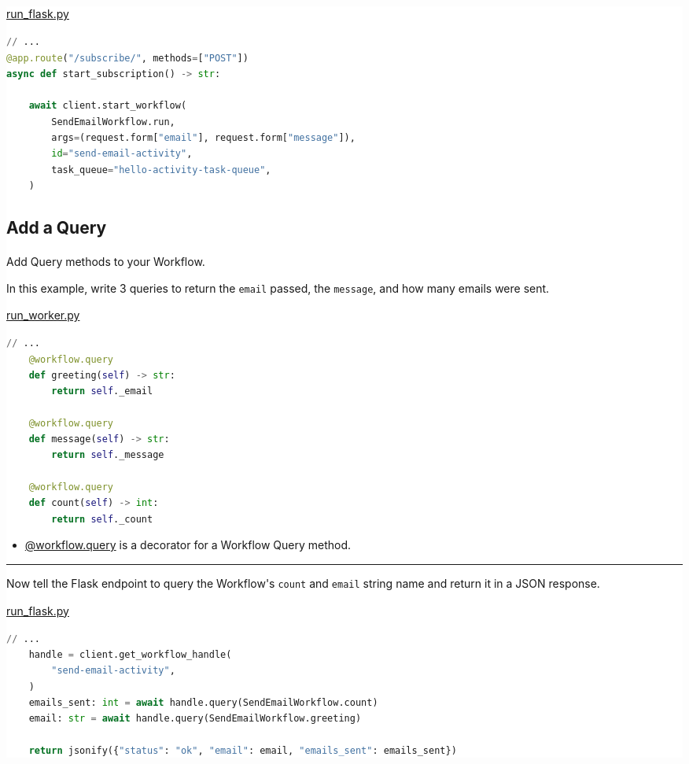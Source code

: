 
[run_flask.py](https://github.com/rachfop/test-flask/blob/master/run_flask.py)
```py
// ...
@app.route("/subscribe/", methods=["POST"])
async def start_subscription() -> str:

    await client.start_workflow(
        SendEmailWorkflow.run,
        args=(request.form["email"], request.form["message"]),
        id="send-email-activity",
        task_queue="hello-activity-task-queue",
    )
```



## Add a Query

Add Query methods to your Workflow.

In this example, write 3 queries to return the `email` passed, the `message`, and how many emails were sent.


[run_worker.py](https://github.com/rachfop/test-flask/blob/master/run_worker.py)
```py
// ...
    @workflow.query
    def greeting(self) -> str:
        return self._email

    @workflow.query
    def message(self) -> str:
        return self._message

    @workflow.query
    def count(self) -> int:
        return self._count
```


- [@workflow.query](https://python.temporal.io/temporalio.workflow.html#query) is a decorator for a Workflow Query method.

----

Now tell the Flask endpoint to query the Workflow's `count` and `email` string name and return it in a JSON response.


[run_flask.py](https://github.com/rachfop/test-flask/blob/master/run_flask.py)
```py
// ...
    handle = client.get_workflow_handle(
        "send-email-activity",
    )
    emails_sent: int = await handle.query(SendEmailWorkflow.count)
    email: str = await handle.query(SendEmailWorkflow.greeting)

    return jsonify({"status": "ok", "email": email, "emails_sent": emails_sent})
```
